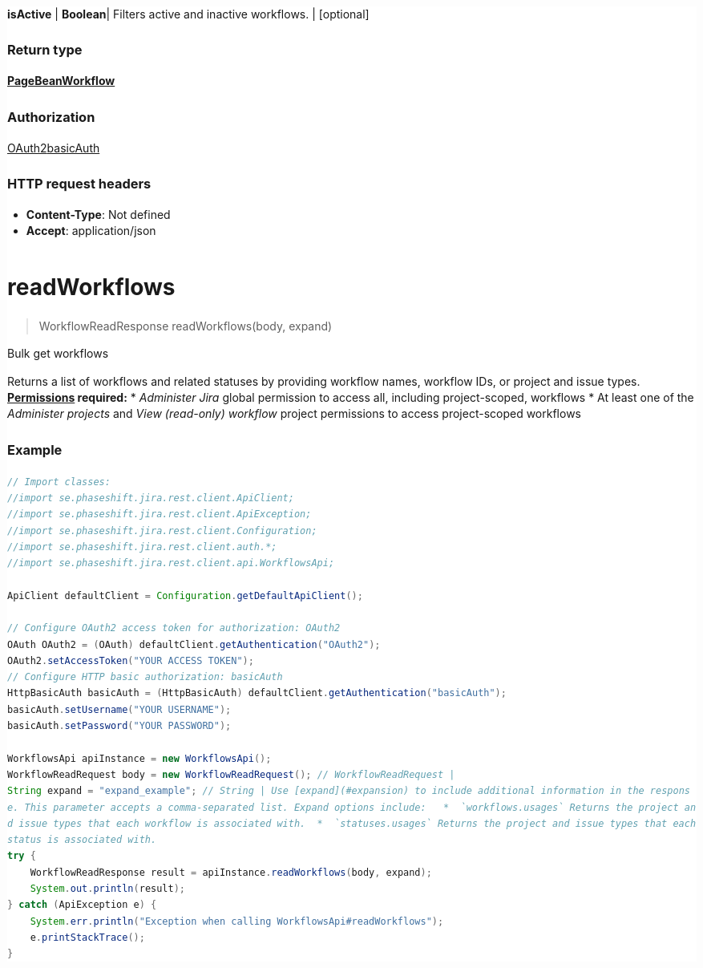  **isActive** | **Boolean**| Filters active and inactive workflows. | [optional]

### Return type

[**PageBeanWorkflow**](PageBeanWorkflow.md)

### Authorization

[OAuth2](../README.md#OAuth2)[basicAuth](../README.md#basicAuth)

### HTTP request headers

 - **Content-Type**: Not defined
 - **Accept**: application/json

<a name="readWorkflows"></a>
# **readWorkflows**
> WorkflowReadResponse readWorkflows(body, expand)

Bulk get workflows

Returns a list of workflows and related statuses by providing workflow names, workflow IDs, or project and issue types.  **[Permissions](#permissions) required:**   *  *Administer Jira* global permission to access all, including project-scoped, workflows  *  At least one of the *Administer projects* and *View (read-only) workflow* project permissions to access project-scoped workflows

### Example
```java
// Import classes:
//import se.phaseshift.jira.rest.client.ApiClient;
//import se.phaseshift.jira.rest.client.ApiException;
//import se.phaseshift.jira.rest.client.Configuration;
//import se.phaseshift.jira.rest.client.auth.*;
//import se.phaseshift.jira.rest.client.api.WorkflowsApi;

ApiClient defaultClient = Configuration.getDefaultApiClient();

// Configure OAuth2 access token for authorization: OAuth2
OAuth OAuth2 = (OAuth) defaultClient.getAuthentication("OAuth2");
OAuth2.setAccessToken("YOUR ACCESS TOKEN");
// Configure HTTP basic authorization: basicAuth
HttpBasicAuth basicAuth = (HttpBasicAuth) defaultClient.getAuthentication("basicAuth");
basicAuth.setUsername("YOUR USERNAME");
basicAuth.setPassword("YOUR PASSWORD");

WorkflowsApi apiInstance = new WorkflowsApi();
WorkflowReadRequest body = new WorkflowReadRequest(); // WorkflowReadRequest | 
String expand = "expand_example"; // String | Use [expand](#expansion) to include additional information in the response. This parameter accepts a comma-separated list. Expand options include:   *  `workflows.usages` Returns the project and issue types that each workflow is associated with.  *  `statuses.usages` Returns the project and issue types that each status is associated with.
try {
    WorkflowReadResponse result = apiInstance.readWorkflows(body, expand);
    System.out.println(result);
} catch (ApiException e) {
    System.err.println("Exception when calling WorkflowsApi#readWorkflows");
    e.printStackTrace();
}
```
